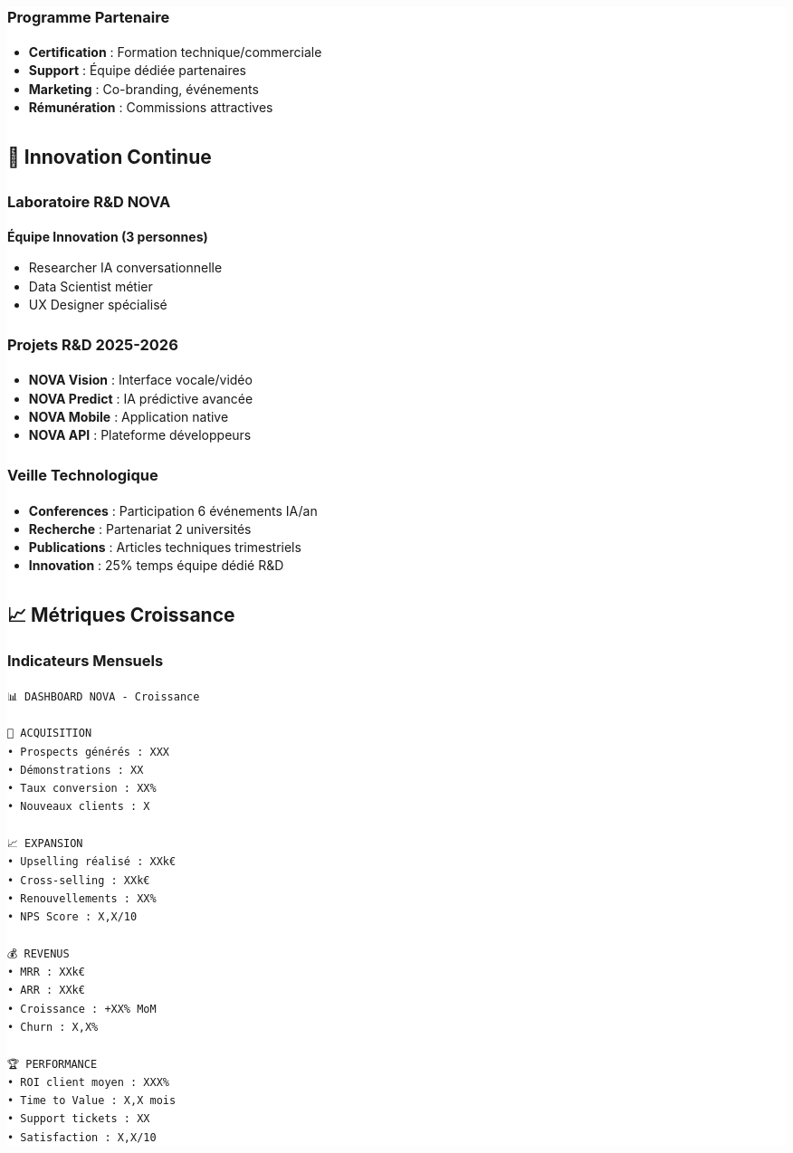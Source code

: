 ### Programme Partenaire
- **Certification** : Formation technique/commerciale
- **Support** : Équipe dédiée partenaires
- **Marketing** : Co-branding, événements
- **Rémunération** : Commissions attractives

## 🔬 Innovation Continue

### Laboratoire R&D NOVA
**Équipe Innovation (3 personnes)**
- Researcher IA conversationnelle
- Data Scientist métier
- UX Designer spécialisé

### Projets R&D 2025-2026
- **NOVA Vision** : Interface vocale/vidéo
- **NOVA Predict** : IA prédictive avancée
- **NOVA Mobile** : Application native
- **NOVA API** : Plateforme développeurs

### Veille Technologique
- **Conferences** : Participation 6 événements IA/an
- **Recherche** : Partenariat 2 universités
- **Publications** : Articles techniques trimestriels
- **Innovation** : 25% temps équipe dédié R&D

## 📈 Métriques Croissance

### Indicateurs Mensuels
```
📊 DASHBOARD NOVA - Croissance

🎯 ACQUISITION
• Prospects générés : XXX
• Démonstrations : XX
• Taux conversion : XX%
• Nouveaux clients : X

📈 EXPANSION
• Upselling réalisé : XXk€
• Cross-selling : XXk€
• Renouvellements : XX%
• NPS Score : X,X/10

💰 REVENUS
• MRR : XXk€
• ARR : XXk€
• Croissance : +XX% MoM
• Churn : X,X%

🏆 PERFORMANCE
• ROI client moyen : XXX%
• Time to Value : X,X mois
• Support tickets : XX
• Satisfaction : X,X/10
```

